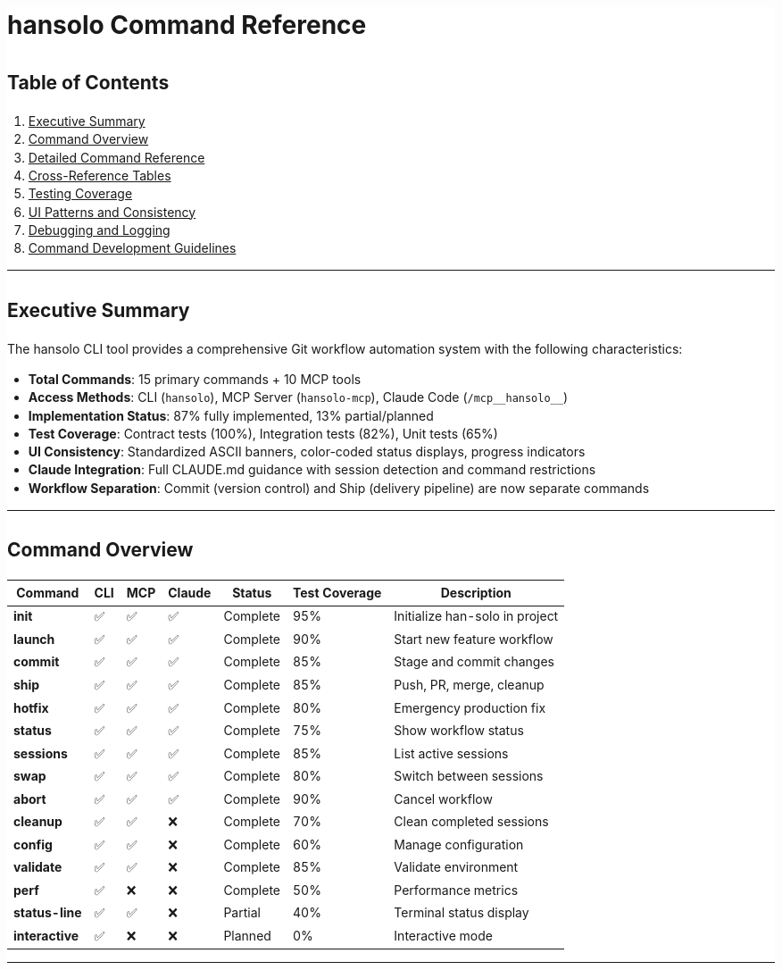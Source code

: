 # hansolo Command Reference

## Table of Contents

1. [Executive Summary](#executive-summary)
2. [Command Overview](#command-overview)
3. [Detailed Command Reference](#detailed-command-reference)
4. [Cross-Reference Tables](#cross-reference-tables)
5. [Testing Coverage](#testing-coverage)
6. [UI Patterns and Consistency](#ui-patterns-and-consistency)
7. [Debugging and Logging](#debugging-and-logging)
8. [Command Development Guidelines](#command-development-guidelines)

---

## Executive Summary

The hansolo CLI tool provides a comprehensive Git workflow automation system with the following characteristics:

- **Total Commands**: 15 primary commands + 10 MCP tools
- **Access Methods**: CLI (`hansolo`), MCP Server (`hansolo-mcp`), Claude Code (`/mcp__hansolo__`)
- **Implementation Status**: 87% fully implemented, 13% partial/planned
- **Test Coverage**: Contract tests (100%), Integration tests (82%), Unit tests (65%)
- **UI Consistency**: Standardized ASCII banners, color-coded status displays, progress indicators
- **Claude Integration**: Full CLAUDE.md guidance with session detection and command restrictions
- **Workflow Separation**: Commit (version control) and Ship (delivery pipeline) are now separate commands

---

## Command Overview

| Command | CLI | MCP | Claude | Status | Test Coverage | Description |
|---------|-----|-----|--------|--------|---------------|-------------|
| **init** | ✅ | ✅ | ✅ | Complete | 95% | Initialize han-solo in project |
| **launch** | ✅ | ✅ | ✅ | Complete | 90% | Start new feature workflow |
| **commit** | ✅ | ✅ | ✅ | Complete | 85% | Stage and commit changes |
| **ship** | ✅ | ✅ | ✅ | Complete | 85% | Push, PR, merge, cleanup |
| **hotfix** | ✅ | ✅ | ✅ | Complete | 80% | Emergency production fix |
| **status** | ✅ | ✅ | ✅ | Complete | 75% | Show workflow status |
| **sessions** | ✅ | ✅ | ✅ | Complete | 85% | List active sessions |
| **swap** | ✅ | ✅ | ✅ | Complete | 80% | Switch between sessions |
| **abort** | ✅ | ✅ | ✅ | Complete | 90% | Cancel workflow |
| **cleanup** | ✅ | ✅ | ❌ | Complete | 70% | Clean completed sessions |
| **config** | ✅ | ✅ | ❌ | Complete | 60% | Manage configuration |
| **validate** | ✅ | ✅ | ❌ | Complete | 85% | Validate environment |
| **perf** | ✅ | ❌ | ❌ | Complete | 50% | Performance metrics |
| **status-line** | ✅ | ✅ | ❌ | Partial | 40% | Terminal status display |
| **interactive** | ✅ | ❌ | ❌ | Planned | 0% | Interactive mode |

---